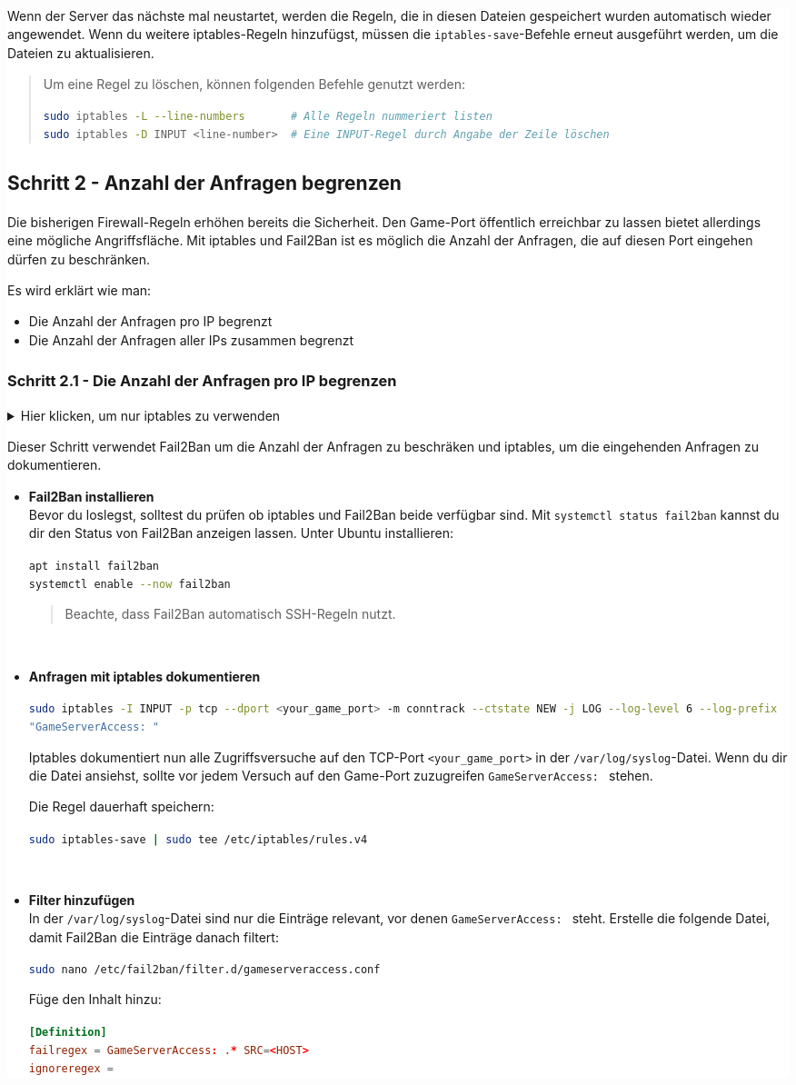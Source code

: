 Wenn der Server das nächste mal neustartet, werden die Regeln, die in diesen Dateien gespeichert wurden automatisch wieder angewendet. Wenn du weitere iptables-Regeln hinzufügst, müssen die `iptables-save`-Befehle erneut ausgeführt werden, um die Dateien zu aktualisieren.

> Um eine Regel zu löschen, können folgenden Befehle genutzt werden:
> ```bash
> sudo iptables -L --line-numbers       # Alle Regeln nummeriert listen
> sudo iptables -D INPUT <line-number>  # Eine INPUT-Regel durch Angabe der Zeile löschen
> ```

## Schritt 2 - Anzahl der Anfragen begrenzen

Die bisherigen Firewall-Regeln erhöhen bereits die Sicherheit. Den Game-Port öffentlich erreichbar zu lassen bietet allerdings eine mögliche Angriffsfläche. Mit iptables und Fail2Ban ist es möglich die Anzahl der Anfragen, die auf diesen Port eingehen dürfen zu beschränken.

Es wird erklärt wie man:

* Die Anzahl der Anfragen pro IP begrenzt
* Die Anzahl der Anfragen aller IPs zusammen begrenzt

### Schritt 2.1 - Die Anzahl der Anfragen pro IP begrenzen

<details><summary>Hier klicken, um nur iptables zu verwenden</summary></details>

Dieser Schritt verwendet Fail2Ban um die Anzahl der Anfragen zu beschräken und iptables, um die eingehenden Anfragen zu dokumentieren.

* **Fail2Ban installieren**<br>
  Bevor du loslegst, solltest du prüfen ob iptables und Fail2Ban beide verfügbar sind. Mit `systemctl status fail2ban` kannst du dir den Status von Fail2Ban anzeigen lassen. Unter Ubuntu installieren:
  ```bash
  apt install fail2ban
  systemctl enable --now fail2ban
  ```
  > Beachte, dass Fail2Ban automatisch SSH-Regeln nutzt.

<br>

* **Anfragen mit iptables dokumentieren**
  ```bash
  sudo iptables -I INPUT -p tcp --dport <your_game_port> -m conntrack --ctstate NEW -j LOG --log-level 6 --log-prefix "GameServerAccess: "
  ```
  Iptables dokumentiert nun alle Zugriffsversuche auf den TCP-Port `<your_game_port>` in der `/var/log/syslog`-Datei. Wenn du dir die Datei ansiehst, sollte vor jedem Versuch auf den Game-Port zuzugreifen `GameServerAccess: ` stehen.
  
  Die Regel dauerhaft speichern:
  ```bash
  sudo iptables-save | sudo tee /etc/iptables/rules.v4
  ```

<br>

* **Filter hinzufügen**<br>
  In der `/var/log/syslog`-Datei sind nur die Einträge relevant, vor denen `GameServerAccess: ` steht. Erstelle die folgende Datei, damit Fail2Ban die Einträge danach filtert:
  ```bash
  sudo nano /etc/fail2ban/filter.d/gameserveraccess.conf
  ```
  Füge den Inhalt hinzu:
  ```conf
  [Definition]
  failregex = GameServerAccess: .* SRC=<HOST>
  ignoreregex =
  ```
